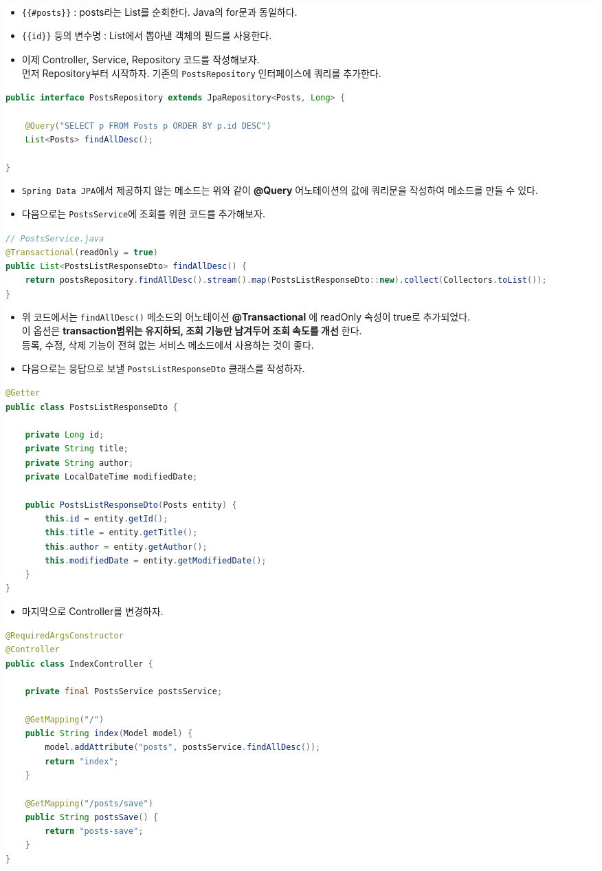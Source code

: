  * `{{#posts}}` : posts라는 List를 순회한다. Java의 for문과 동일하다.
  * `{{id}}` 등의 변수명 : List에서 뽑아낸 객체의 필드를 사용한다.

* 이제 Controller, Service, Repository 코드를 작성해보자.   
  먼저 Repository부터 시작하자. 기존의 `PostsRepository` 인터페이스에 쿼리를 추가한다.
```java
public interface PostsRepository extends JpaRepository<Posts, Long> {
    
    @Query("SELECT p FROM Posts p ORDER BY p.id DESC")
    List<Posts> findAllDesc();

}
```
* `Spring Data JPA`에서 제공하지 않는 메소드는 위와 같이 __@Query__ 어노테이션의 값에 쿼리문을 작성하여 메소드를 만들 수 있다.

* 다음으로는 `PostsService`에 조회를 위한 코드를 추가해보자.
```java
// PostsService.java
@Transactional(readOnly = true)
public List<PostsListResponseDto> findAllDesc() {
    return postsRepository.findAllDesc().stream().map(PostsListResponseDto::new).collect(Collectors.toList());
}
```
* 위 코드에서는 `findAllDesc()` 메소드의 어노테이션 __@Transactional__ 에 readOnly 속성이 true로 추가되었다.   
  이 옵션은 __transaction범위는 유지하되, 조회 기능만 남겨두어 조회 속도를 개선__ 한다.   
  등록, 수정, 삭제 기능이 전혀 없는 서비스 메소드에서 사용하는 것이 좋다.

* 다음으로는 응답으로 보낼 `PostsListResponseDto` 클래스를 작성하자.
```java
@Getter
public class PostsListResponseDto {
    
    private Long id;
    private String title;
    private String author;
    private LocalDateTime modifiedDate;
    
    public PostsListResponseDto(Posts entity) {
        this.id = entity.getId();
        this.title = entity.getTitle();
        this.author = entity.getAuthor();
        this.modifiedDate = entity.getModifiedDate();
    }
}
```
* 마지막으로 Controller를 변경하자.
```java
@RequiredArgsConstructor
@Controller
public class IndexController {
    
    private final PostsService postsService;
    
    @GetMapping("/")
    public String index(Model model) {
        model.addAttribute("posts", postsService.findAllDesc());
        return "index";
    }

    @GetMapping("/posts/save")
    public String postsSave() {
        return "posts-save";
    }
}
```